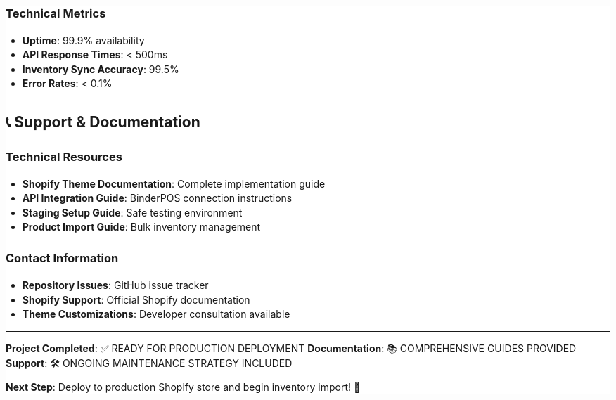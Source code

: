 ### Technical Metrics
- **Uptime**: 99.9% availability
- **API Response Times**: < 500ms
- **Inventory Sync Accuracy**: 99.5%
- **Error Rates**: < 0.1%

## 📞 Support & Documentation

### Technical Resources
- **Shopify Theme Documentation**: Complete implementation guide
- **API Integration Guide**: BinderPOS connection instructions
- **Staging Setup Guide**: Safe testing environment
- **Product Import Guide**: Bulk inventory management

### Contact Information
- **Repository Issues**: GitHub issue tracker
- **Shopify Support**: Official Shopify documentation
- **Theme Customizations**: Developer consultation available

---

**Project Completed**: ✅ READY FOR PRODUCTION DEPLOYMENT
**Documentation**: 📚 COMPREHENSIVE GUIDES PROVIDED
**Support**: 🛠️ ONGOING MAINTENANCE STRATEGY INCLUDED

**Next Step**: Deploy to production Shopify store and begin inventory import! 🚀
